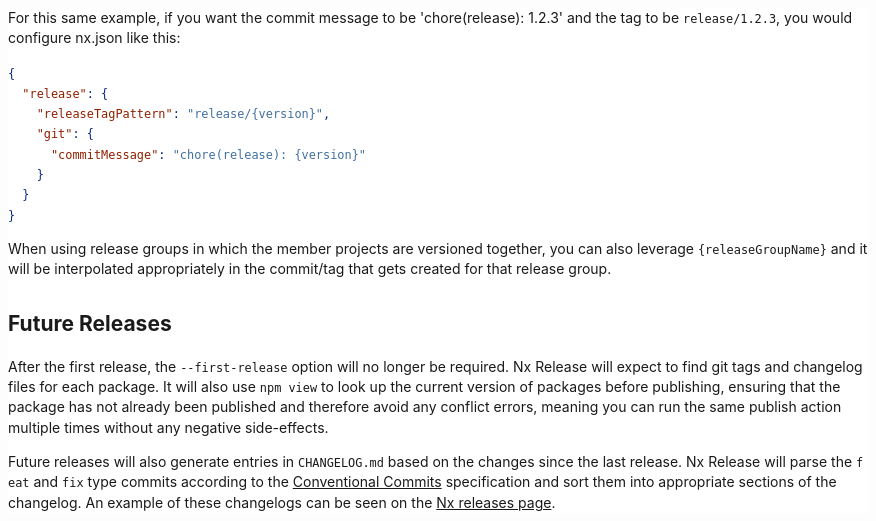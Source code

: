 For this same example, if you want the commit message to be 'chore(release): 1.2.3' and the tag to be `release/1.2.3`, you would configure nx.json like this:

```json nx.json
{
  "release": {
    "releaseTagPattern": "release/{version}",
    "git": {
      "commitMessage": "chore(release): {version}"
    }
  }
}
```

When using release groups in which the member projects are versioned together, you can also leverage `{releaseGroupName}` and it will be interpolated appropriately in the commit/tag that gets created for that release group.

## Future Releases

After the first release, the `--first-release` option will no longer be required. Nx Release will expect to find git tags and changelog files for each package. It will also use `npm view` to look up the current version of packages before publishing, ensuring that the package has not already been published and therefore avoid any conflict errors, meaning you can run the same publish action multiple times without any negative side-effects.

Future releases will also generate entries in `CHANGELOG.md` based on the changes since the last release. Nx Release will parse the `feat` and `fix` type commits according to the [Conventional Commits](https://www.conventionalcommits.org/en/v1.0.0/) specification and sort them into appropriate sections of the changelog. An example of these changelogs can be seen on the [Nx releases page](https://github.com/nrwl/nx/releases).
